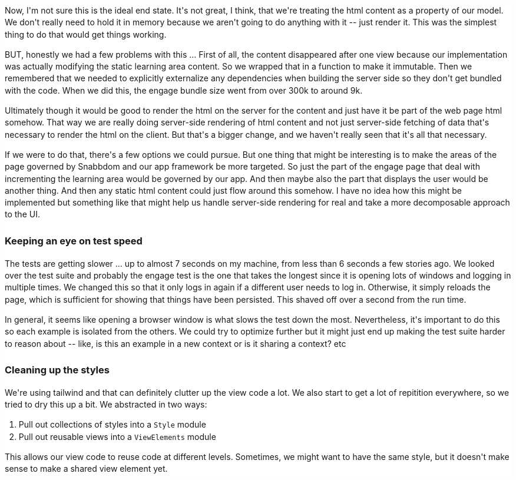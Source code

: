 Now, I'm not sure this is the ideal end state. It's not great, I think, that
we're treating the html content as a property of our model. We don't really need
to hold it in memory because we aren't going to do anything with it -- just
render it. This was the simplest thing to do that would get things working.

BUT, honestly we had a few problems with this ... First of all, the content
disappeared after one view because our implementation was actually modifying the
static learning area content. So we wrapped that in a function to make it
immutable. Then we remembered that we needed to explicitly externalize any
dependencies when building the server side so they don't get bundled with the
code. When we did this, the engage bundle size went from over 300k to around 9k.

Ultimately though it would be good to render the html on the server for the
content and just have it be part of the web page html somehow. That way we are
really doing server-side rendering of html content and not just server-side
fetching of data that's necessary to render the html on the client. But that's a
bigger change, and we haven't really seen that it's all that necessary.

If we were to do that, there's a few options we could pursue. But one thing that
might be interesting is to make the areas of the page governed by Snabbdom and
our app framework be more targeted. So just the part of the engage page that
deal with incrementing the learning area would be governed by our app. And then
maybe also the part that displays the user would be another thing. And then any
static html content could just flow around this somehow. I have no idea how this
might be implemented but something like that might help us handle server-side
rendering for real and take a more decomposable approach to the UI. 


### Keeping an eye on test speed

The tests are getting slower ... up to almost 7 seconds on my machine, from less
than 6 seconds a few stories ago. We looked over the test suite and probably the
engage test is the one that takes the longest since it is opening lots of
windows and logging in multiple times. We changed this so that it only logs in
again if a different user needs to log in. Otherwise, it simply reloads the
page, which is sufficient for showing that things have been persisted. This
shaved off over a second from the run time.

In general, it seems like opening a browser window is what slows the test down
the most. Nevertheless, it's important to do this so each example is isolated
from the others. We could try to optimize further but it might just end up
making the test suite harder to reason about -- like, is this an example in a
new context or is it sharing a context? etc


### Cleaning up the styles

We're using tailwind and that can definitely clutter up the view code a lot. We
also start to get a lot of repitition everywhere, so we tried to dry this up a
bit. We abstracted in two ways:

1. Pull out collections of styles into a `Style` module
2. Pull out reusable views into a `ViewElements` module

This allows our view code to reuse code at different levels. Sometimes, we might
want to have the same style, but it doesn't make sense to make a shared view
element yet.
